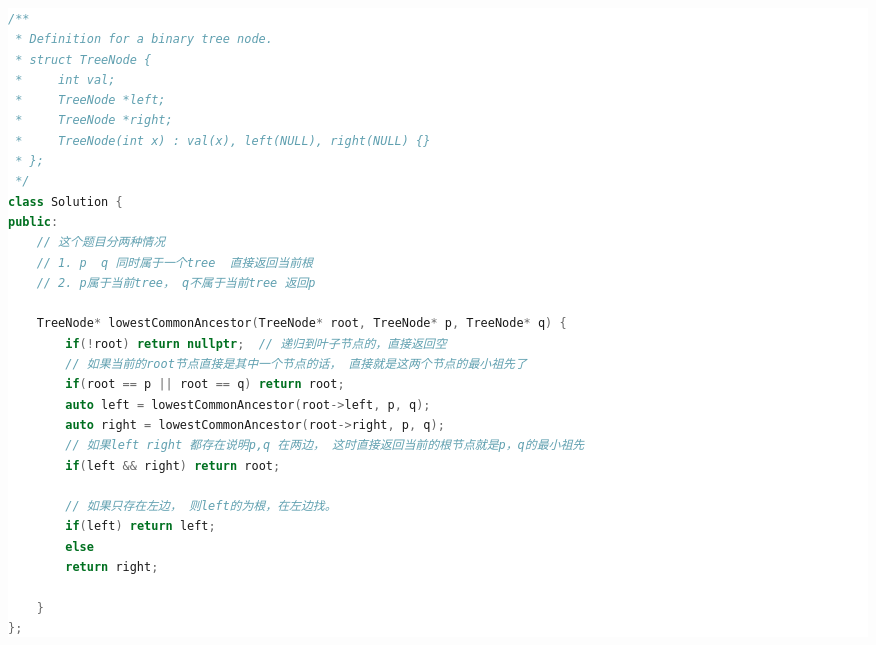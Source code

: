 
```cpp
/**
 * Definition for a binary tree node.
 * struct TreeNode {
 *     int val;
 *     TreeNode *left;
 *     TreeNode *right;
 *     TreeNode(int x) : val(x), left(NULL), right(NULL) {}
 * };
 */
class Solution {
public:
    // 这个题目分两种情况
    // 1. p  q 同时属于一个tree  直接返回当前根
    // 2. p属于当前tree， q不属于当前tree 返回p

    TreeNode* lowestCommonAncestor(TreeNode* root, TreeNode* p, TreeNode* q) {
        if(!root) return nullptr;  // 递归到叶子节点的，直接返回空
        // 如果当前的root节点直接是其中一个节点的话， 直接就是这两个节点的最小祖先了
        if(root == p || root == q) return root;   
        auto left = lowestCommonAncestor(root->left, p, q);
        auto right = lowestCommonAncestor(root->right, p, q);
        // 如果left right 都存在说明p,q 在两边， 这时直接返回当前的根节点就是p，q的最小祖先
        if(left && right) return root;   

        // 如果只存在左边， 则left的为根，在左边找。
        if(left) return left;
        else
        return right;

    }
};
```

